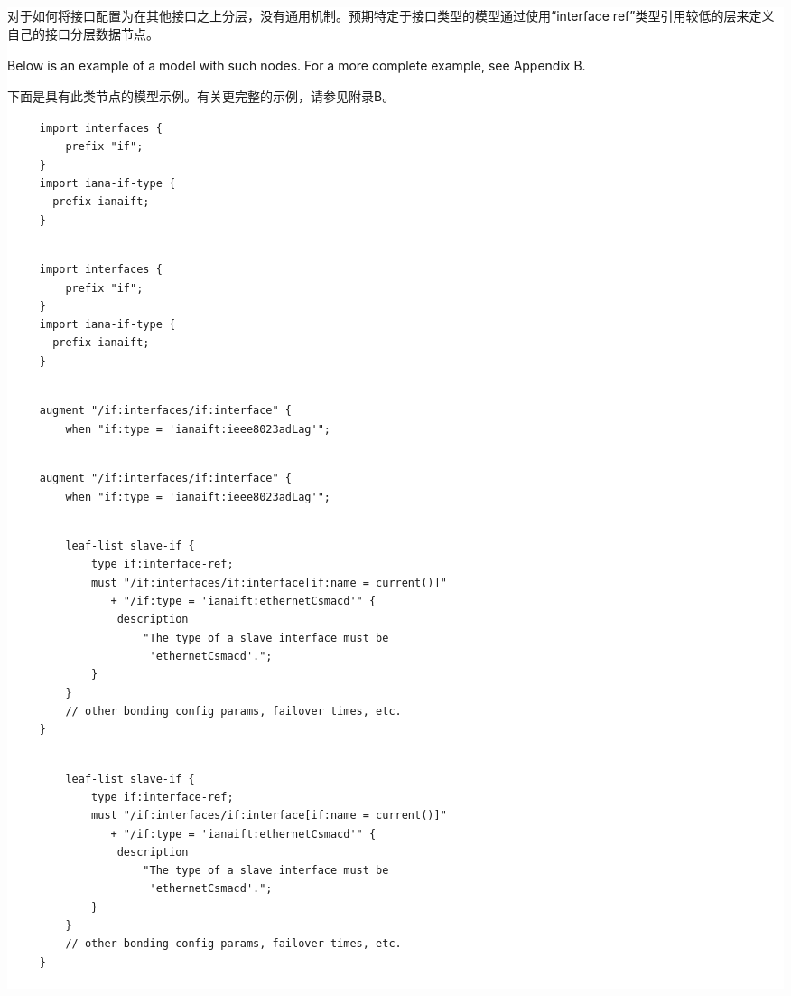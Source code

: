 对于如何将接口配置为在其他接口之上分层，没有通用机制。预期特定于接口类型的模型通过使用“interface ref”类型引用较低的层来定义自己的接口分层数据节点。

Below is an example of a model with such nodes. For a more complete example, see Appendix B.

下面是具有此类节点的模型示例。有关更完整的示例，请参见附录B。

```
     import interfaces {
         prefix "if";
     }
     import iana-if-type {
       prefix ianaift;
     }
        
```

```
     import interfaces {
         prefix "if";
     }
     import iana-if-type {
       prefix ianaift;
     }
        
```

```
     augment "/if:interfaces/if:interface" {
         when "if:type = 'ianaift:ieee8023adLag'";
        
```

```
     augment "/if:interfaces/if:interface" {
         when "if:type = 'ianaift:ieee8023adLag'";
        
```

```
         leaf-list slave-if {
             type if:interface-ref;
             must "/if:interfaces/if:interface[if:name = current()]"
                + "/if:type = 'ianaift:ethernetCsmacd'" {
                 description
                     "The type of a slave interface must be
                      'ethernetCsmacd'.";
             }
         }
         // other bonding config params, failover times, etc.
     }
        
```

```
         leaf-list slave-if {
             type if:interface-ref;
             must "/if:interfaces/if:interface[if:name = current()]"
                + "/if:type = 'ianaift:ethernetCsmacd'" {
                 description
                     "The type of a slave interface must be
                      'ethernetCsmacd'.";
             }
         }
         // other bonding config params, failover times, etc.
     }
        
```
